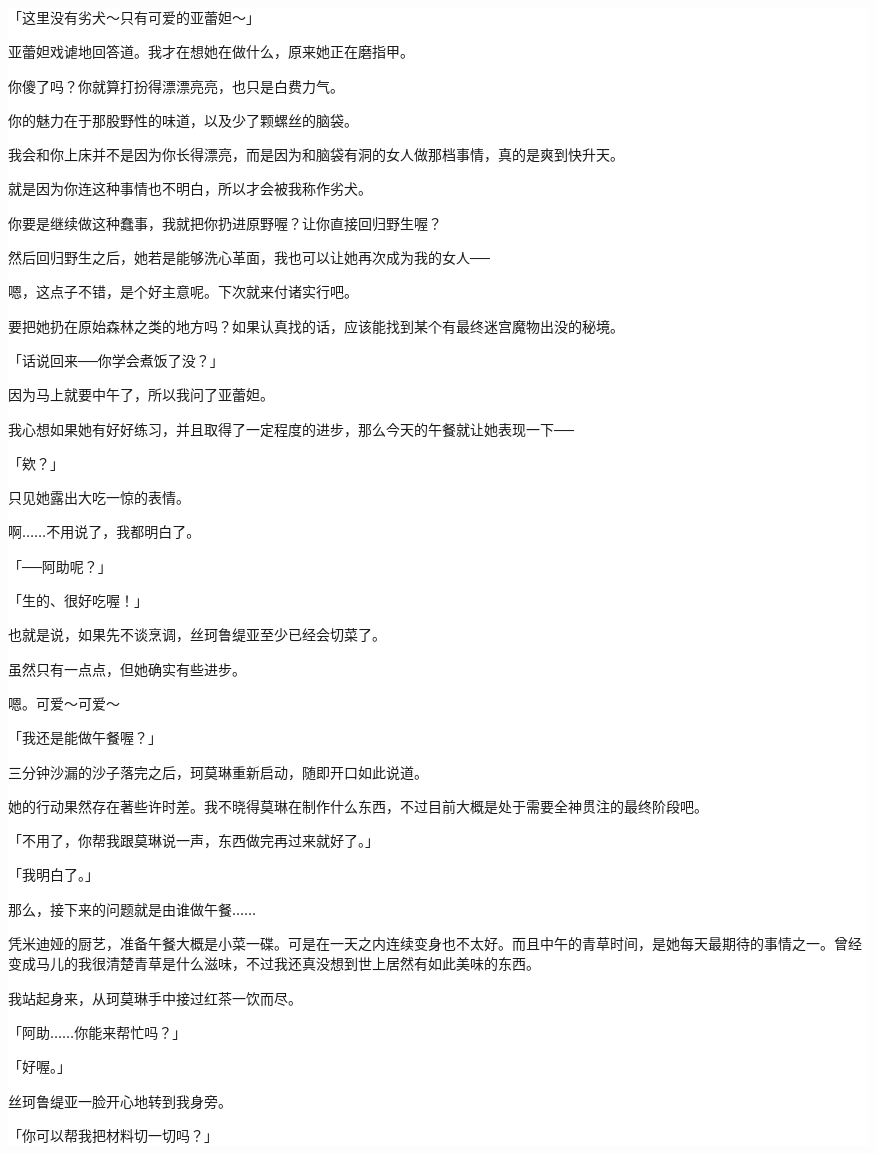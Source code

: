 「这里没有劣犬～只有可爱的亚蕾妲～」

亚蕾妲戏谑地回答道。我才在想她在做什么，原来她正在磨指甲。

你傻了吗？你就算打扮得漂漂亮亮，也只是白费力气。

你的魅力在于那股野性的味道，以及少了颗螺丝的脑袋。

我会和你上床并不是因为你长得漂亮，而是因为和脑袋有洞的女人做那档事情，真的是爽到快升天。

就是因为你连这种事情也不明白，所以才会被我称作劣犬。

你要是继续做这种蠢事，我就把你扔进原野喔？让你直接回归野生喔？

然后回归野生之后，她若是能够洗心革面，我也可以让她再次成为我的女人──

嗯，这点子不错，是个好主意呢。下次就来付诸实行吧。

要把她扔在原始森林之类的地方吗？如果认真找的话，应该能找到某个有最终迷宫魔物出没的秘境。

「话说回来──你学会煮饭了没？」

因为马上就要中午了，所以我问了亚蕾妲。

我心想如果她有好好练习，并且取得了一定程度的进步，那么今天的午餐就让她表现一下──

「欸？」

只见她露出大吃一惊的表情。

啊……不用说了，我都明白了。

「──阿助呢？」

「生的、很好吃喔！」

也就是说，如果先不谈烹调，丝珂鲁缇亚至少已经会切菜了。

虽然只有一点点，但她确实有些进步。

嗯。可爱～可爱～

「我还是能做午餐喔？」

三分钟沙漏的沙子落完之后，珂莫琳重新启动，随即开口如此说道。

她的行动果然存在著些许时差。我不晓得莫琳在制作什么东西，不过目前大概是处于需要全神贯注的最终阶段吧。

「不用了，你帮我跟莫琳说一声，东西做完再过来就好了。」

「我明白了。」

那么，接下来的问题就是由谁做午餐……

凭米迪娅的厨艺，准备午餐大概是小菜一碟。可是在一天之内连续变身也不太好。而且中午的青草时间，是她每天最期待的事情之一。曾经变成马儿的我很清楚青草是什么滋味，不过我还真没想到世上居然有如此美味的东西。

我站起身来，从珂莫琳手中接过红茶一饮而尽。

「阿助……你能来帮忙吗？」

「好喔。」

丝珂鲁缇亚一脸开心地转到我身旁。

「你可以帮我把材料切一切吗？」
